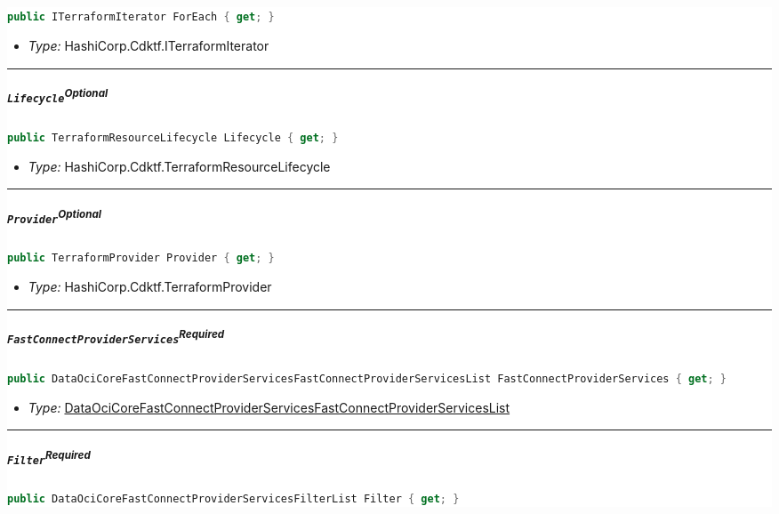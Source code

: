 ```csharp
public ITerraformIterator ForEach { get; }
```

- *Type:* HashiCorp.Cdktf.ITerraformIterator

---

##### `Lifecycle`<sup>Optional</sup> <a name="Lifecycle" id="rhizo-co-terraform-provider-oci.dataOciCoreFastConnectProviderServices.DataOciCoreFastConnectProviderServices.property.lifecycle"></a>

```csharp
public TerraformResourceLifecycle Lifecycle { get; }
```

- *Type:* HashiCorp.Cdktf.TerraformResourceLifecycle

---

##### `Provider`<sup>Optional</sup> <a name="Provider" id="rhizo-co-terraform-provider-oci.dataOciCoreFastConnectProviderServices.DataOciCoreFastConnectProviderServices.property.provider"></a>

```csharp
public TerraformProvider Provider { get; }
```

- *Type:* HashiCorp.Cdktf.TerraformProvider

---

##### `FastConnectProviderServices`<sup>Required</sup> <a name="FastConnectProviderServices" id="rhizo-co-terraform-provider-oci.dataOciCoreFastConnectProviderServices.DataOciCoreFastConnectProviderServices.property.fastConnectProviderServices"></a>

```csharp
public DataOciCoreFastConnectProviderServicesFastConnectProviderServicesList FastConnectProviderServices { get; }
```

- *Type:* <a href="#rhizo-co-terraform-provider-oci.dataOciCoreFastConnectProviderServices.DataOciCoreFastConnectProviderServicesFastConnectProviderServicesList">DataOciCoreFastConnectProviderServicesFastConnectProviderServicesList</a>

---

##### `Filter`<sup>Required</sup> <a name="Filter" id="rhizo-co-terraform-provider-oci.dataOciCoreFastConnectProviderServices.DataOciCoreFastConnectProviderServices.property.filter"></a>

```csharp
public DataOciCoreFastConnectProviderServicesFilterList Filter { get; }
```
